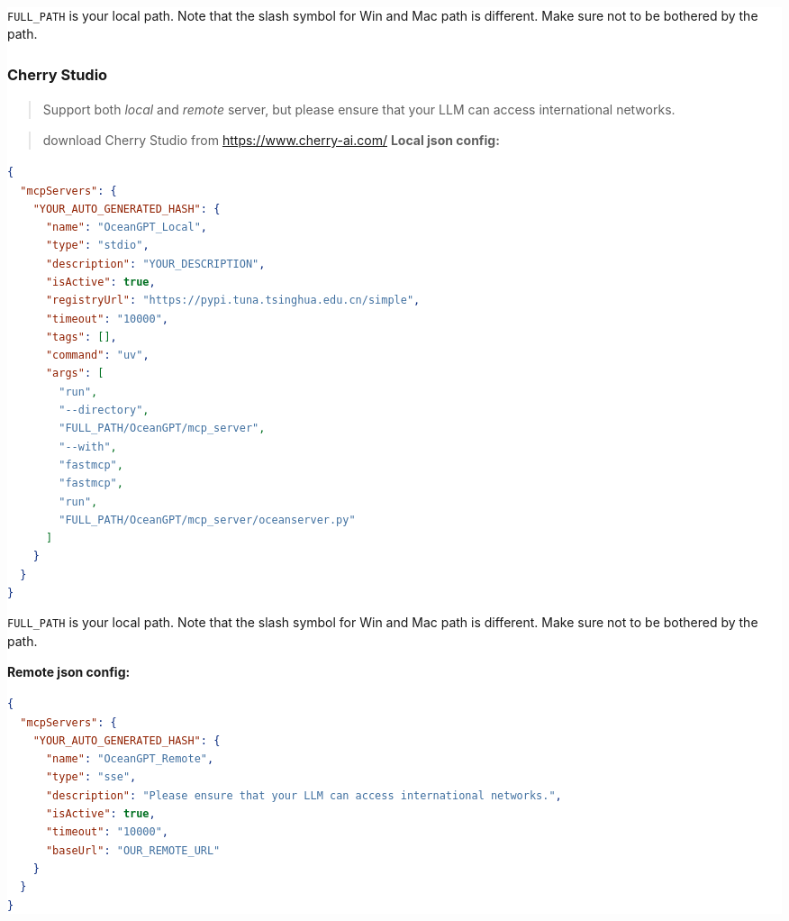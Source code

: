 `FULL_PATH` is your local path. Note that the slash symbol for Win and Mac path is different. Make sure not to be bothered by the path.



### Cherry Studio

> Support both *local* and *remote* server, but please ensure that your LLM can access international networks.

>download Cherry Studio from https://www.cherry-ai.com/
**Local json config:**

```json
{
  "mcpServers": {
    "YOUR_AUTO_GENERATED_HASH": {
      "name": "OceanGPT_Local",
      "type": "stdio",
      "description": "YOUR_DESCRIPTION",
      "isActive": true,
      "registryUrl": "https://pypi.tuna.tsinghua.edu.cn/simple",
      "timeout": "10000",
      "tags": [],
      "command": "uv",
      "args": [
        "run",
        "--directory",
        "FULL_PATH/OceanGPT/mcp_server",
        "--with",
        "fastmcp",
        "fastmcp",
        "run",
        "FULL_PATH/OceanGPT/mcp_server/oceanserver.py"
      ]
    }
  }
}
```

`FULL_PATH` is your local path. Note that the slash symbol for Win and Mac path is different. Make sure not to be bothered by the path.

**Remote json config:**

```json
{
  "mcpServers": {
    "YOUR_AUTO_GENERATED_HASH": {
      "name": "OceanGPT_Remote",
      "type": "sse",
      "description": "Please ensure that your LLM can access international networks.",
      "isActive": true,
      "timeout": "10000",
      "baseUrl": "OUR_REMOTE_URL"
    }
  }
}
```
